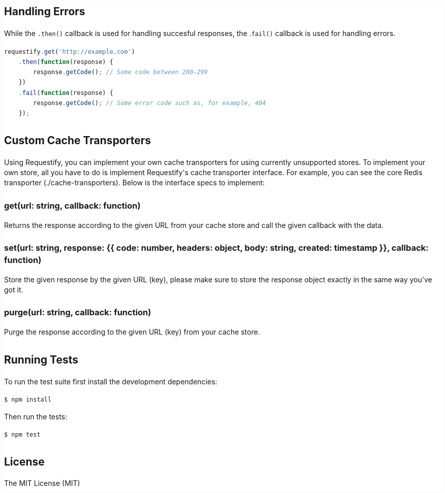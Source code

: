 ## Handling Errors

While the `.then()` callback is used for handling succesful responses, the .`fail()` callback is used for handling errors.

``` javascript
requestify.get('http://example.com')
	.then(function(response) {
		response.getCode(); // Some code between 200-299
	})
	.fail(function(response) {
		response.getCode(); // Some error code such as, for example, 404
	});
```

## Custom Cache Transporters

Using Requestify, you can implement your own cache transporters for using currently unsupported stores.
To implement your own store, all you have to do is implement Requestify's cache transporter interface. For example, you can see the core Redis transporter (./cache-transporters).
Below is the interface specs to implement:

### get(url: string, callback: function)

Returns the response according to the given URL from your cache store and call the given callback with the data.

### set(url: string, response: {{ code: number, headers: object, body: string, created: timestamp }}, callback: function)

Store the given response by the given URL (key), please make sure to store the response object exactly in the same way you've got it.

### purge(url: string, callback: function)

Purge the response according to the given URL (key) from your cache store.

## Running Tests

To run the test suite first install the development dependencies:

	$ npm install	

Then run the tests:

	$ npm test

## License

The MIT License (MIT)
